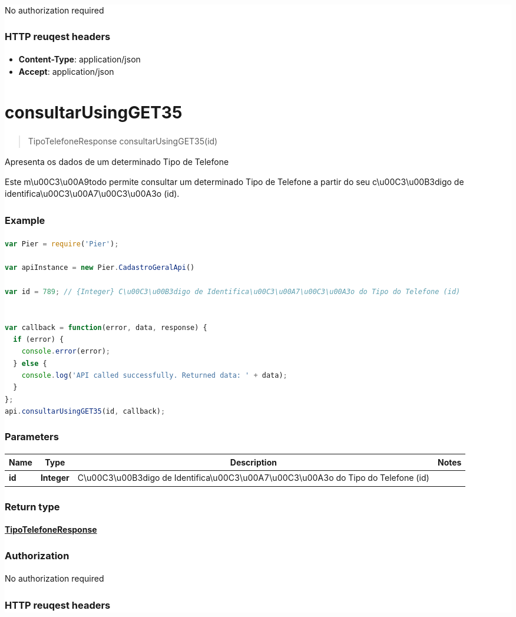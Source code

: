 No authorization required

### HTTP reuqest headers

 - **Content-Type**: application/json
 - **Accept**: application/json

<a name="consultarUsingGET35"></a>
# **consultarUsingGET35**
> TipoTelefoneResponse consultarUsingGET35(id)

Apresenta os dados de um determinado Tipo de Telefone

Este m\u00C3\u00A9todo permite consultar um determinado Tipo de Telefone a partir do seu c\u00C3\u00B3digo de identifica\u00C3\u00A7\u00C3\u00A3o (id).

### Example
```javascript
var Pier = require('Pier');

var apiInstance = new Pier.CadastroGeralApi()

var id = 789; // {Integer} C\u00C3\u00B3digo de Identifica\u00C3\u00A7\u00C3\u00A3o do Tipo do Telefone (id)


var callback = function(error, data, response) {
  if (error) {
    console.error(error);
  } else {
    console.log('API called successfully. Returned data: ' + data);
  }
};
api.consultarUsingGET35(id, callback);
```

### Parameters

Name | Type | Description  | Notes
------------- | ------------- | ------------- | -------------
 **id** | **Integer**| C\u00C3\u00B3digo de Identifica\u00C3\u00A7\u00C3\u00A3o do Tipo do Telefone (id) | 

### Return type

[**TipoTelefoneResponse**](TipoTelefoneResponse.md)

### Authorization

No authorization required

### HTTP reuqest headers
